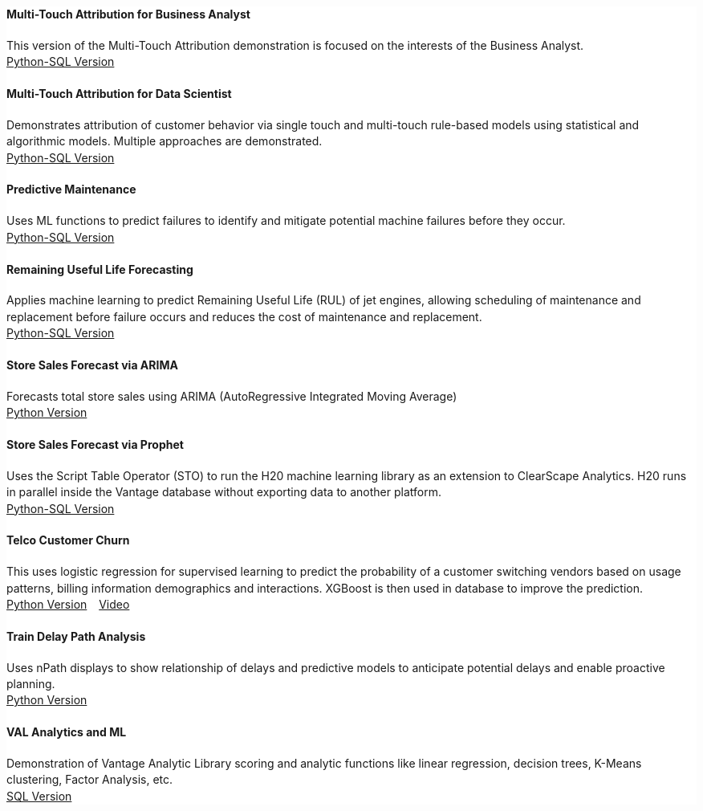 #### Multi-Touch Attribution for Business Analyst
This version of the Multi-Touch Attribution demonstration is focused on the interests of the Business Analyst.<br>
[Python-SQL Version](./UseCases/MultiTouch_Attribution/Analyst_MultiTouch_Attribution_PY_SQL.ipynb)

#### Multi-Touch Attribution for Data Scientist
Demonstrates attribution of customer behavior via single touch and multi-touch rule-based models using statistical and algorithmic models. Multiple approaches are demonstrated.<br>
[Python-SQL Version](./UseCases/MultiTouch_Attribution/MultiTouch_Attribution_PY_SQL.ipynb)

#### Predictive Maintenance
Uses ML functions to predict failures to identify and mitigate potential machine failures before they occur.<br>
[Python-SQL Version](./UseCases/Predictive_Maintenance/Predictive_Maintenance_Python.ipynb)

#### Remaining Useful Life Forecasting
Applies machine learning to predict Remaining Useful Life (RUL) of jet engines, allowing scheduling of maintenance and replacement before failure occurs and reduces the cost of maintenance and replacement.<br>
[Python-SQL Version](./UseCases/Remaining_Useful_Life_Forecasting/Remaining_Useful_Life_Forecasting_PY_SQL.ipynb)

#### Store Sales Forecast via ARIMA
Forecasts total store sales using ARIMA (AutoRegressive Integrated Moving Average)<br>
[Python Version](./UseCases/Store_Sales_Forecasting_ARIMA/Store_Sales_Forecasting_ARIMA_Python.ipynb)

#### Store Sales Forecast via Prophet
Uses the Script Table Operator (STO) to run the H20 machine learning library as an extension to ClearScape Analytics.  H20 runs in parallel inside the Vantage database without exporting data to another platform.<br>
[Python-SQL Version](./UseCases/Store_Sales_Forecasting_Prophet_STO/Store_Sales_Forecasting_Prophet_STO_PY_SQL.ipynb)

#### Telco Customer Churn
This uses logistic regression for supervised learning to predict the probability of a customer switching vendors based on usage patterns, billing information demographics and interactions. XGBoost is then used in database to improve the prediction.<br>
[Python Version](./UseCases/Telco_Customer_Churn/Telco_Customer_Churn_Python.ipynb) &ensp; [Video](https://storage.googleapis.com/clearscape_analytics_videos/ClearScape%20Analytics%20Experience%20-%20Telco%20Customer%20Churn%20Use%20Case%20Demo%20-%20External%20-%20SP004520.MP4)

#### Train Delay Path Analysis
Uses nPath displays to show relationship of delays and predictive models to anticipate potential delays and enable proactive planning.<br>
[Python Version](./UseCases/Train_Delay/Train_Delay_Python.ipynb)

#### VAL Analytics and ML
Demonstration of Vantage Analytic Library scoring and analytic functions like linear regression, decision trees, K-Means clustering, Factor Analysis, etc.<br>
[SQL Version](./UseCases/Vantage_Analytics_Library/VAL_Analytics_and_ML_SQL.ipynb)
